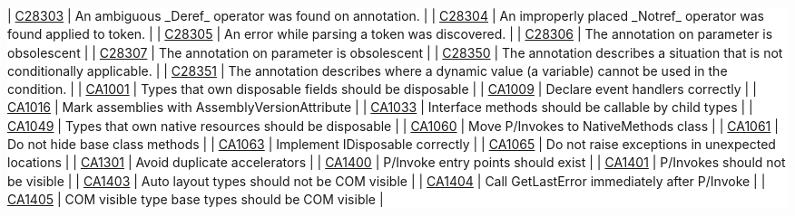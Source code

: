 |                                              [C28303](../code-quality/c28303.md)                                               |                                      An ambiguous \_Deref\_ operator was found on annotation.                                       |
|                                              [C28304](../code-quality/c28304.md)                                               |                                An improperly placed \_Notref\_ operator was found applied to token.                                 |
|                                              [C28305](../code-quality/c28305.md)                                               |                                           An error while parsing a token was discovered.                                            |
|                                              [C28306](../code-quality/c28306.md)                                               |                                             The annotation on parameter is obsolescent                                              |
|                                              [C28307](../code-quality/c28307.md)                                               |                                             The annotation on parameter is obsolescent                                              |
|                                              [C28350](../code-quality/c28350.md)                                               |                             The annotation describes a situation that is not conditionally applicable.                              |
|                                              [C28351](../code-quality/c28351.md)                                               |                    The annotation describes where a dynamic value (a variable) cannot be used in the condition.                     |
|                   [CA1001](../code-quality/ca1001-types-that-own-disposable-fields-should-be-disposable.md)                    |                                        Types that own disposable fields should be disposable                                        |
|                              [CA1009](../code-quality/ca1009-declare-event-handlers-correctly.md)                              |                                                  Declare event handlers correctly                                                   |
|                       [CA1016](../code-quality/ca1016-mark-assemblies-with-assemblyversionattribute.md)                        |                                            Mark assemblies with AssemblyVersionAttribute                                            |
|                    [CA1033](../code-quality/ca1033-interface-methods-should-be-callable-by-child-types.md)                     |                                         Interface methods should be callable by child types                                         |
|                    [CA1049](../code-quality/ca1049-types-that-own-native-resources-should-be-disposable.md)                    |                                        Types that own native resources should be disposable                                         |
|                           [CA1060](../code-quality/ca1060-move-p-invokes-to-nativemethods-class.md)                            |                                                Move P/Invokes to NativeMethods class                                                |
|                               [CA1061](../code-quality/ca1061-do-not-hide-base-class-methods.md)                               |                                                   Do not hide base class methods                                                    |
|                              [CA1063](../code-quality/ca1063-implement-idisposable-correctly.md)                               |                                                   Implement IDisposable correctly                                                   |
|                      [CA1065](../code-quality/ca1065-do-not-raise-exceptions-in-unexpected-locations.md)                       |                                           Do not raise exceptions in unexpected locations                                           |
|                                [CA1301](../code-quality/ca1301-avoid-duplicate-accelerators.md)                                |                                                    Avoid duplicate accelerators                                                     |
|                             [CA1400](../code-quality/ca1400-p-invoke-entry-points-should-exist.md)                             |                                                 P/Invoke entry points should exist                                                  |
|                              [CA1401](../code-quality/ca1401-p-invokes-should-not-be-visible.md)                               |                                                   P/Invokes should not be visible                                                   |
|                        [CA1403](../code-quality/ca1403-auto-layout-types-should-not-be-com-visible.md)                         |                                             Auto layout types should not be COM visible                                             |
|                        [CA1404](../code-quality/ca1404-call-getlasterror-immediately-after-p-invoke.md)                        |                                            Call GetLastError immediately after P/Invoke                                             |
|                     [CA1405](../code-quality/ca1405-com-visible-type-base-types-should-be-com-visible.md)                      |                                          COM visible type base types should be COM visible                                          |